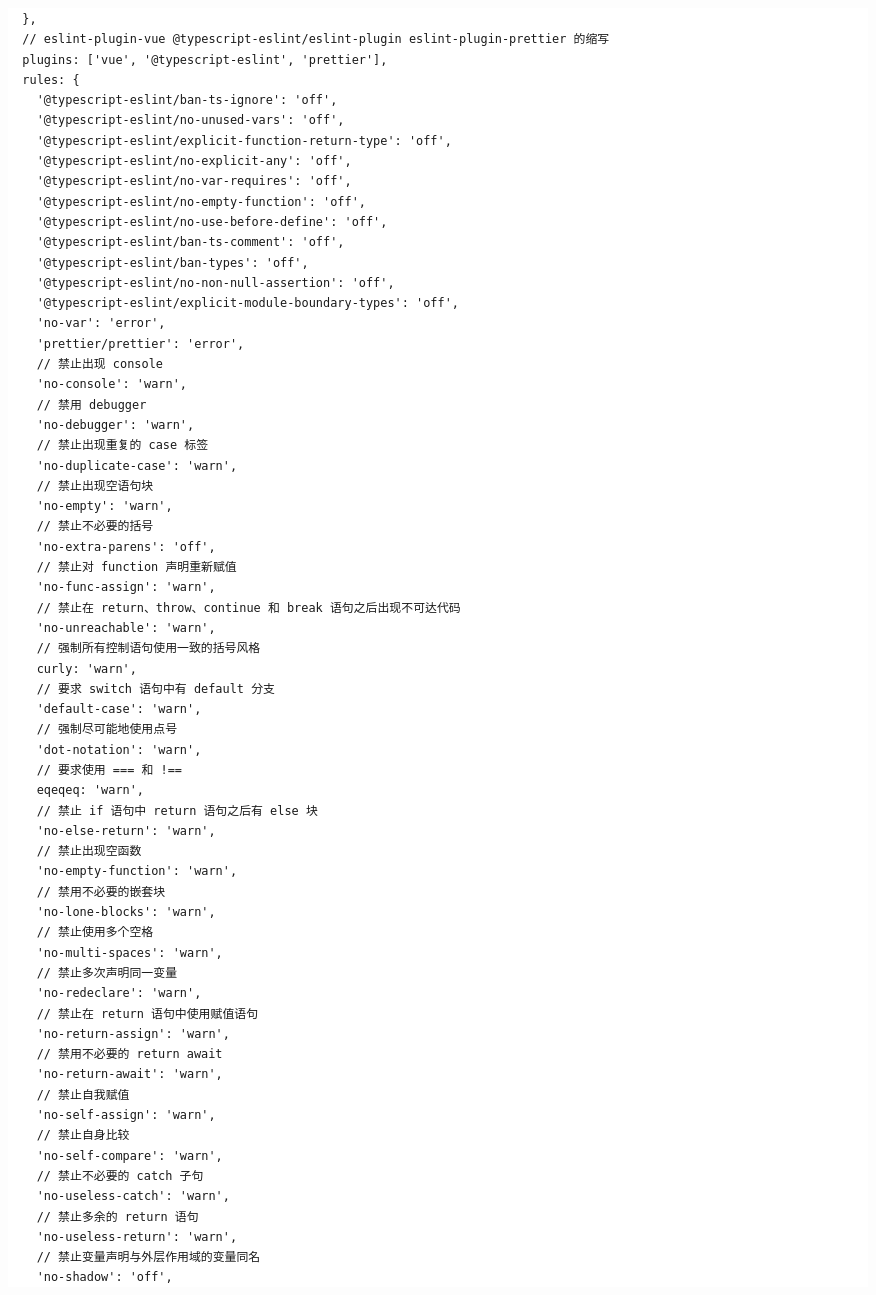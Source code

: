```
  },
  // eslint-plugin-vue @typescript-eslint/eslint-plugin eslint-plugin-prettier 的缩写
  plugins: ['vue', '@typescript-eslint', 'prettier'],
  rules: {
    '@typescript-eslint/ban-ts-ignore': 'off',
    '@typescript-eslint/no-unused-vars': 'off',
    '@typescript-eslint/explicit-function-return-type': 'off',
    '@typescript-eslint/no-explicit-any': 'off',
    '@typescript-eslint/no-var-requires': 'off',
    '@typescript-eslint/no-empty-function': 'off',
    '@typescript-eslint/no-use-before-define': 'off',
    '@typescript-eslint/ban-ts-comment': 'off',
    '@typescript-eslint/ban-types': 'off',
    '@typescript-eslint/no-non-null-assertion': 'off',
    '@typescript-eslint/explicit-module-boundary-types': 'off',
    'no-var': 'error',
    'prettier/prettier': 'error',
    // 禁止出现 console
    'no-console': 'warn',
    // 禁用 debugger
    'no-debugger': 'warn',
    // 禁止出现重复的 case 标签
    'no-duplicate-case': 'warn',
    // 禁止出现空语句块
    'no-empty': 'warn',
    // 禁止不必要的括号
    'no-extra-parens': 'off',
    // 禁止对 function 声明重新赋值
    'no-func-assign': 'warn',
    // 禁止在 return、throw、continue 和 break 语句之后出现不可达代码
    'no-unreachable': 'warn',
    // 强制所有控制语句使用一致的括号风格
    curly: 'warn',
    // 要求 switch 语句中有 default 分支
    'default-case': 'warn',
    // 强制尽可能地使用点号
    'dot-notation': 'warn',
    // 要求使用 === 和 !==
    eqeqeq: 'warn',
    // 禁止 if 语句中 return 语句之后有 else 块
    'no-else-return': 'warn',
    // 禁止出现空函数
    'no-empty-function': 'warn',
    // 禁用不必要的嵌套块
    'no-lone-blocks': 'warn',
    // 禁止使用多个空格
    'no-multi-spaces': 'warn',
    // 禁止多次声明同一变量
    'no-redeclare': 'warn',
    // 禁止在 return 语句中使用赋值语句
    'no-return-assign': 'warn',
    // 禁用不必要的 return await
    'no-return-await': 'warn',
    // 禁止自我赋值
    'no-self-assign': 'warn',
    // 禁止自身比较
    'no-self-compare': 'warn',
    // 禁止不必要的 catch 子句
    'no-useless-catch': 'warn',
    // 禁止多余的 return 语句
    'no-useless-return': 'warn',
    // 禁止变量声明与外层作用域的变量同名
    'no-shadow': 'off',
```
